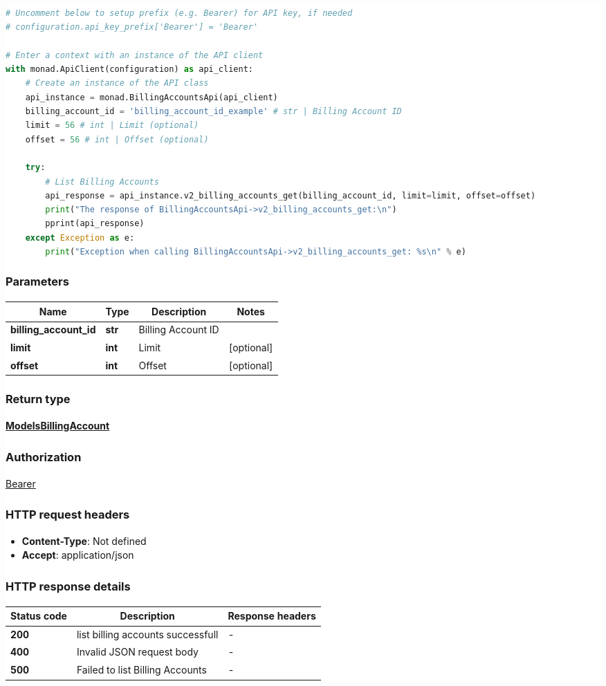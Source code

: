 ```python
# Uncomment below to setup prefix (e.g. Bearer) for API key, if needed
# configuration.api_key_prefix['Bearer'] = 'Bearer'

# Enter a context with an instance of the API client
with monad.ApiClient(configuration) as api_client:
    # Create an instance of the API class
    api_instance = monad.BillingAccountsApi(api_client)
    billing_account_id = 'billing_account_id_example' # str | Billing Account ID
    limit = 56 # int | Limit (optional)
    offset = 56 # int | Offset (optional)

    try:
        # List Billing Accounts
        api_response = api_instance.v2_billing_accounts_get(billing_account_id, limit=limit, offset=offset)
        print("The response of BillingAccountsApi->v2_billing_accounts_get:\n")
        pprint(api_response)
    except Exception as e:
        print("Exception when calling BillingAccountsApi->v2_billing_accounts_get: %s\n" % e)
```



### Parameters


Name | Type | Description  | Notes
------------- | ------------- | ------------- | -------------
 **billing_account_id** | **str**| Billing Account ID | 
 **limit** | **int**| Limit | [optional] 
 **offset** | **int**| Offset | [optional] 

### Return type

[**ModelsBillingAccount**](ModelsBillingAccount.md)

### Authorization

[Bearer](../README.md#Bearer)

### HTTP request headers

 - **Content-Type**: Not defined
 - **Accept**: application/json

### HTTP response details

| Status code | Description | Response headers |
|-------------|-------------|------------------|
**200** | list billing accounts successfull |  -  |
**400** | Invalid JSON request body |  -  |
**500** | Failed to list Billing Accounts |  -  |
